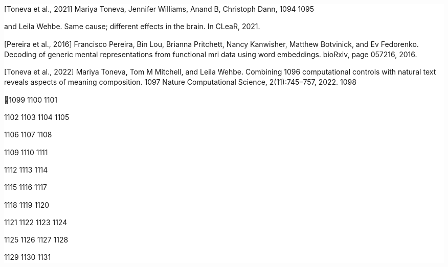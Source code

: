 [Toneva et al., 2021] Mariya Toneva, Jennifer Williams, Anand B, Christoph Dann, 1094
1095

and Leila Wehbe. Same cause; different effects in the brain. In CLeaR, 2021.

[Pereira et al., 2016] Francisco Pereira, Bin Lou, Brianna Pritchett, Nancy Kanwisher,
Matthew Botvinick, and Ev Fedorenko. Decoding of generic mental representations
from functional mri data using word embeddings. bioRxiv, page 057216, 2016.

[Toneva et al., 2022] Mariya Toneva, Tom M Mitchell, and Leila Wehbe. Combining 1096
computational controls with natural text reveals aspects of meaning composition. 1097
Nature Computational Science, 2(11):745–757, 2022.
1098

1099
1100
1101

1102
1103
1104
1105

1106
1107
1108

1109
1110
1111

1112
1113
1114

1115
1116
1117

1118
1119
1120

1121
1122
1123
1124

1125
1126
1127
1128

1129
1130
1131
